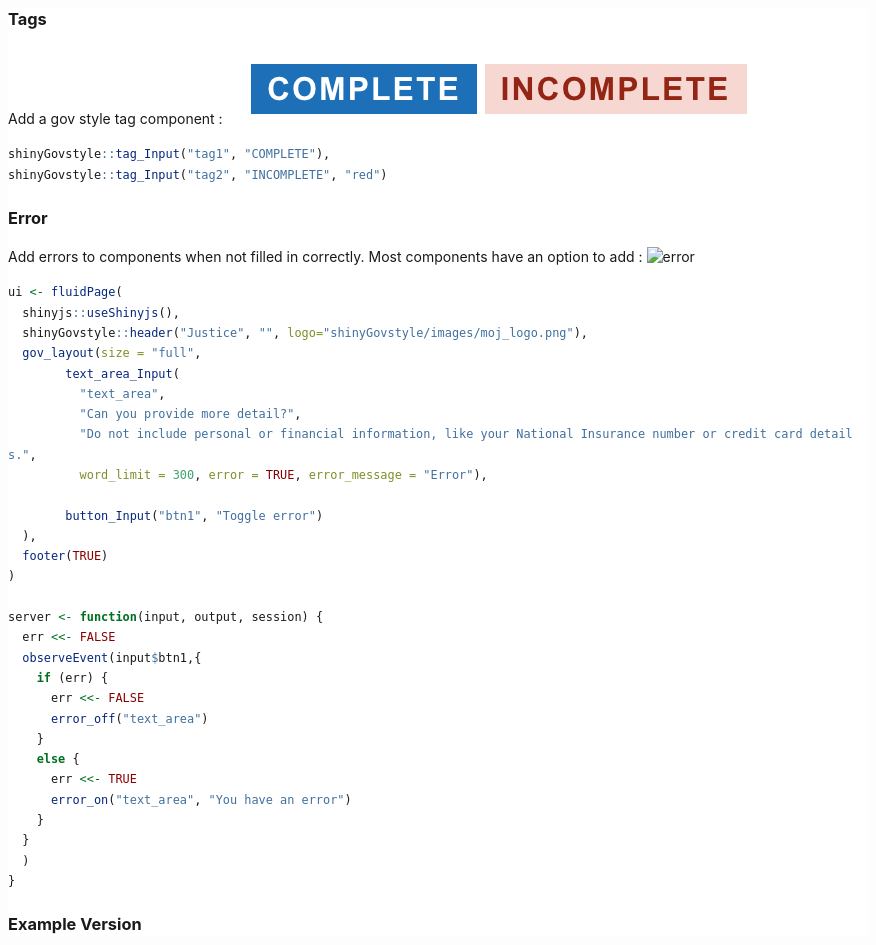 ### Tags

Add a gov style tag component :
![tags](man/figures/tags.png)

```r
shinyGovstyle::tag_Input("tag1", "COMPLETE"),
shinyGovstyle::tag_Input("tag2", "INCOMPLETE", "red")
```

### Error

Add errors to components when not filled in correctly.  Most components have an option to add  :
![error](man/figures/error.png)

```r
ui <- fluidPage(
  shinyjs::useShinyjs(),
  shinyGovstyle::header("Justice", "", logo="shinyGovstyle/images/moj_logo.png"),
  gov_layout(size = "full",
        text_area_Input(
          "text_area",
          "Can you provide more detail?",
          "Do not include personal or financial information, like your National Insurance number or credit card details.",
          word_limit = 300, error = TRUE, error_message = "Error"),

        button_Input("btn1", "Toggle error")
  ),
  footer(TRUE)
)

server <- function(input, output, session) {
  err <<- FALSE
  observeEvent(input$btn1,{
    if (err) {
      err <<- FALSE
      error_off("text_area")
    }
    else {
      err <<- TRUE
      error_on("text_area", "You have an error")
    }
  }
  )
}
```
### Example Version
